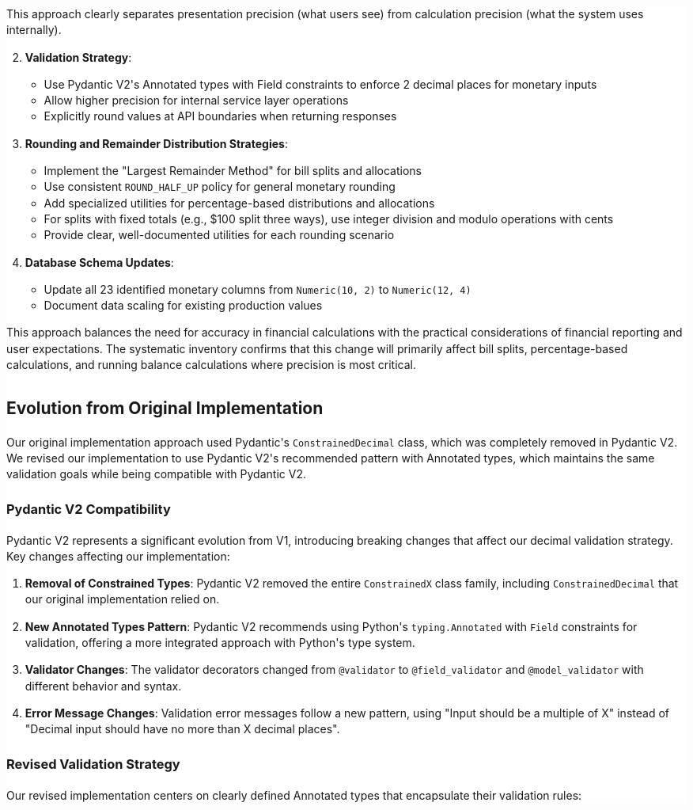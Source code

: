    This approach clearly separates presentation precision (what users see) from calculation precision (what the system uses internally).

2. **Validation Strategy**:
   - Use Pydantic V2's Annotated types with Field constraints to enforce 2 decimal places for monetary inputs
   - Allow higher precision for internal service layer operations
   - Explicitly round values at API boundaries when returning responses

3. **Rounding and Remainder Distribution Strategies**:
   - Implement the "Largest Remainder Method" for bill splits and allocations
   - Use consistent `ROUND_HALF_UP` policy for general monetary rounding
   - Add specialized utilities for percentage-based distributions and allocations
   - For splits with fixed totals (e.g., $100 split three ways), use integer division and modulo operations with cents
   - Provide clear, well-documented utilities for each rounding scenario

4. **Database Schema Updates**:
   - Update all 23 identified monetary columns from `Numeric(10, 2)` to `Numeric(12, 4)`
   - Document data scaling for existing production values

This approach balances the need for accuracy in financial calculations with the practical considerations of financial reporting and user expectations. The systematic inventory confirms that this change will primarily affect bill splits, percentage-based calculations, and running balance calculations where precision is most critical.

## Evolution from Original Implementation

Our original implementation approach used Pydantic's `ConstrainedDecimal` class, which was completely removed in Pydantic V2. We revised our implementation to use Pydantic V2's recommended pattern with Annotated types, which maintains the same validation goals while being compatible with Pydantic V2.

### Pydantic V2 Compatibility

Pydantic V2 represents a significant evolution from V1, introducing breaking changes that affect our decimal validation strategy. Key changes affecting our implementation:

1. **Removal of Constrained Types**: Pydantic V2 removed the entire `ConstrainedX` class family, including `ConstrainedDecimal` that our original implementation relied on.

2. **New Annotated Types Pattern**: Pydantic V2 recommends using Python's `typing.Annotated` with `Field` constraints for validation, offering a more integrated approach with Python's type system.

3. **Validator Changes**: The validator decorators changed from `@validator` to `@field_validator` and `@model_validator` with different behavior and syntax.

4. **Error Message Changes**: Validation error messages follow a new pattern, using "Input should be a multiple of X" instead of "Decimal input should have no more than X decimal places".

### Revised Validation Strategy

Our revised implementation centers on clearly defined Annotated types that encapsulate their validation rules:
